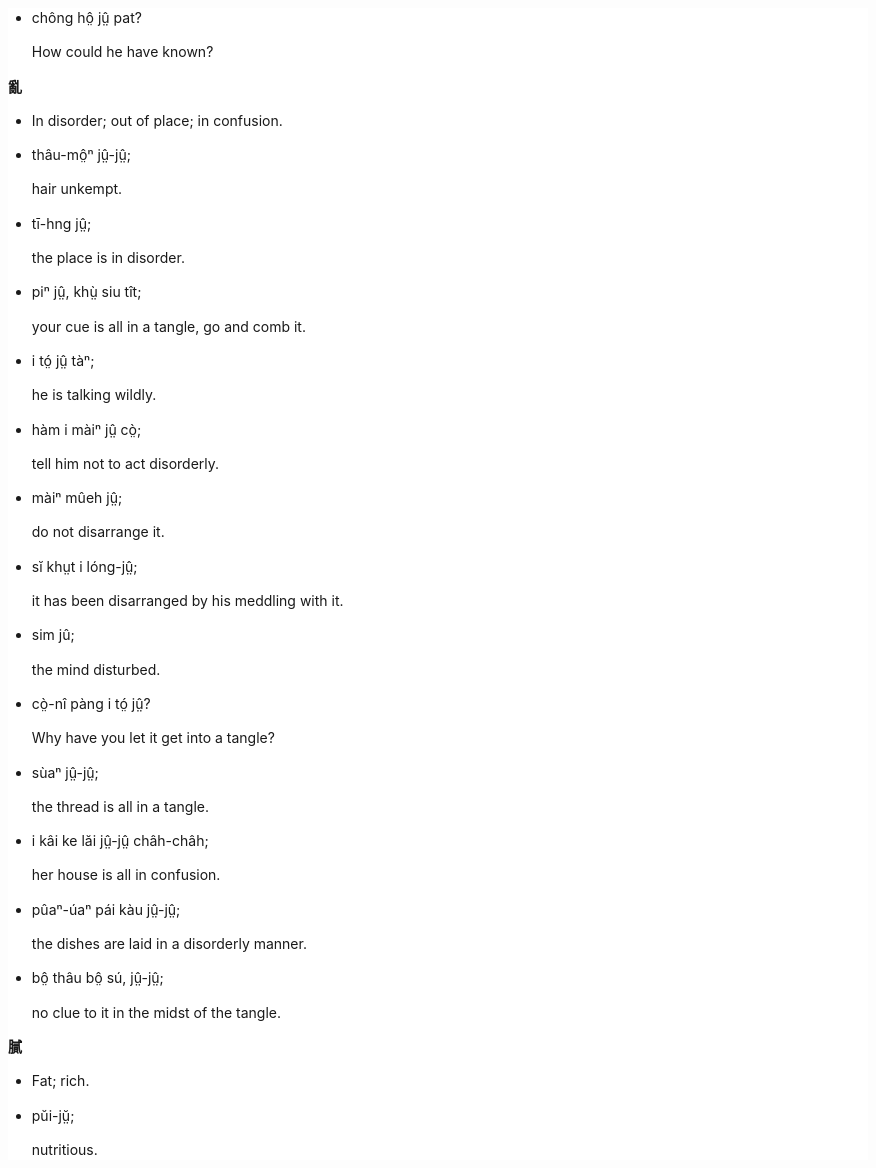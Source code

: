 - chông hô̤ jṳ̂ pat?

  How could he have known?

**亂**
- In disorder; out of place; in confusion.

- thâu-mô̤ⁿ jṳ̂-jṳ̂;

  hair unkempt.

- tī-hng jṳ̂;

  the place is in disorder.

- piⁿ jṳ̂, khṳ̀ siu tît;

  your cue is all in a tangle, go and comb it.

- i tó̤ jṳ̂ tàⁿ;

  he is talking wildly.

- hàm i màiⁿ jṳ̂ cò̤;

  tell him not to act disorderly.

- màiⁿ mûeh jṳ̂;

  do not disarrange it.

- sĭ khṳt i lóng-jṳ̂;

  it has been disarranged by his meddling with it.

- sim jû;

  the mind disturbed.

- cò̤-nî pàng i tó̤ jṳ̂?

  Why have you let it get into a tangle?

- sùaⁿ jṳ̂-jṳ̂;

  the thread is all in a tangle.

- i kâi ke lăi jṳ̂-jṳ̂ châh-châh;

  her house is all in confusion.

- pûaⁿ-úaⁿ pái kàu jṳ̂-jṳ̂;

  the dishes are laid in a disorderly manner.

- bô̤ thâu bô̤ sú, jṳ̂-jṳ̂;

  no clue to it in the midst of the tangle. 

**膩**
- Fat; rich.

- pŭi-jṳ̆;

  nutritious.
